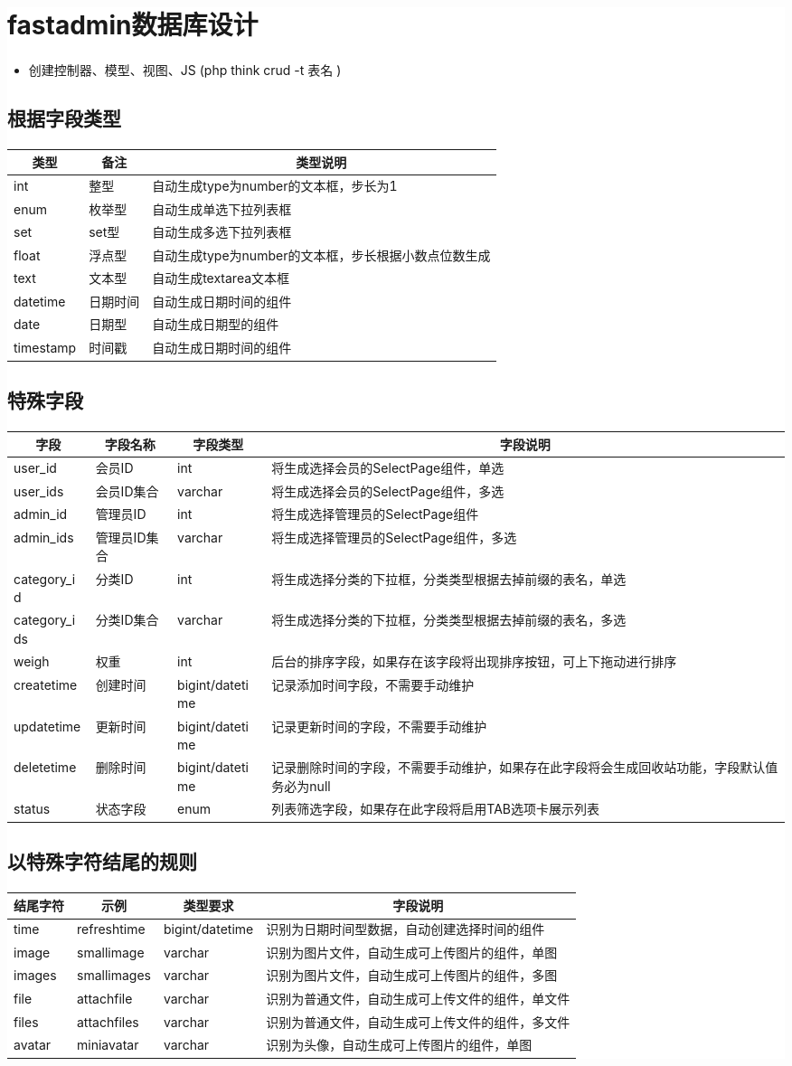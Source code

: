 # fastadmin数据库设计

- 创建控制器、模型、视图、JS  (php think crud -t 表名 )

## 根据字段类型

| 类型        | 备注   | 类型说明                            |
|-----------|------|---------------------------------|
| int       | 整型   | 自动生成type为number的文本框，步长为1        |
| enum      | 枚举型  | 自动生成单选下拉列表框                     |
| set       | set型 | 自动生成多选下拉列表框                     |
| float     | 浮点型  | 自动生成type为number的文本框，步长根据小数点位数生成 |
| text      | 文本型  | 自动生成textarea文本框                 |
| datetime  | 日期时间 | 自动生成日期时间的组件                     |
| date      | 日期型  | 自动生成日期型的组件                      |
| timestamp | 时间戳  | 自动生成日期时间的组件                     |


## 特殊字段

| 字段           | 字段名称    | 字段类型            | 字段说明                                            |
|--------------|---------|-----------------|-------------------------------------------------|
| user_id      | 会员ID    | int             | 将生成选择会员的SelectPage组件，单选                         |
| user_ids     | 会员ID集合  | varchar         | 将生成选择会员的SelectPage组件，多选                         |
| admin_id     | 管理员ID   | int             | 将生成选择管理员的SelectPage组件                           |
| admin_ids    | 管理员ID集合 | varchar         | 将生成选择管理员的SelectPage组件，多选                        |
| category_id  | 分类ID    | int             | 将生成选择分类的下拉框，分类类型根据去掉前缀的表名，单选                    |
| category_ids | 分类ID集合  | varchar         | 将生成选择分类的下拉框，分类类型根据去掉前缀的表名，多选                    |
| weigh        | 权重      | int             | 后台的排序字段，如果存在该字段将出现排序按钮，可上下拖动进行排序                |
| createtime   | 创建时间    | bigint/datetime | 记录添加时间字段，不需要手动维护                                |
| updatetime   | 更新时间    | bigint/datetime | 记录更新时间的字段，不需要手动维护                               |
| deletetime   | 删除时间    | bigint/datetime | 记录删除时间的字段，不需要手动维护，如果存在此字段将会生成回收站功能，字段默认值务必为null |
| status       | 状态字段    | enum            | 列表筛选字段，如果存在此字段将启用TAB选项卡展示列表                     |


## 以特殊字符结尾的规则
| 结尾字符    | 示例          | 类型要求                     | 字段说明                                  |
|---------|-------------|--------------------------|---------------------------------------|
| time    | refreshtime | bigint/datetime          | 识别为日期时间型数据，自动创建选择时间的组件                |
| image   | smallimage  | varchar                  | 识别为图片文件，自动生成可上传图片的组件，单图               |
| images  | smallimages | varchar                  | 识别为图片文件，自动生成可上传图片的组件，多图               |
| file    | attachfile  | varchar                  | 识别为普通文件，自动生成可上传文件的组件，单文件              |
| files   | attachfiles | varchar                  | 识别为普通文件，自动生成可上传文件的组件，多文件              |
| avatar  | miniavatar  | varchar                  | 识别为头像，自动生成可上传图片的组件，单图                 |